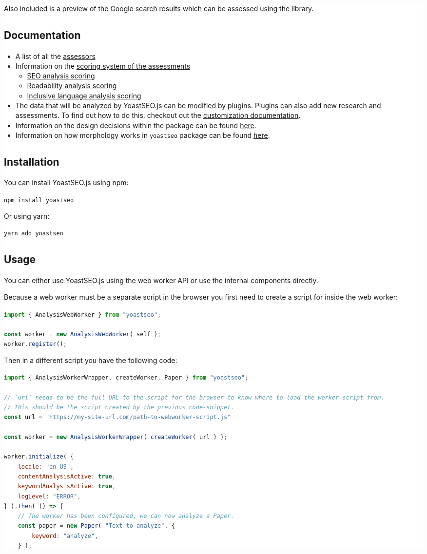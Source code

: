 Also included is a preview of the Google search results which can be assessed using the library.

## Documentation
* A list of all the [assessors](src/scoring/README.md)
* Information on the [scoring system of the assessments](src/scoring/assessments/README.md)
  * [SEO analysis scoring](src/scoring/assessments/SCORING%20SEO.md)
  * [Readability analysis scoring](src/scoring/assessments/SCORING%20READABILITY.md)
  * [Inclusive language analysis scoring](src/scoring/assessments/SCORING%20INCLUSIVE%20LANGUAGE.md)
* The data that will be analyzed by YoastSEO.js can be modified by plugins. Plugins can also add new research and assessments. To find out how to do this, checkout out the [customization documentation](./docs/Customization.md).
* Information on the design decisions within the package can be found [here](DESIGN%20DECISIONS.md).
* Information on how morphology works in `yoastseo` package can be found [here](MORPHOLOGY.md).


## Installation

You can install YoastSEO.js using npm:

```bash
npm install yoastseo
```

Or using yarn:

```bash
yarn add yoastseo
```

## Usage

You can either use YoastSEO.js using the web worker API or use the internal components directly.

Because a web worker must be a separate script in the browser you first need to create a script for inside the web worker:

```js
import { AnalysisWebWorker } from "yoastseo";

const worker = new AnalysisWebWorker( self );
worker.register();
```

Then in a different script you have the following code:

```js
import { AnalysisWorkerWrapper, createWorker, Paper } from "yoastseo";

// `url` needs to be the full URL to the script for the browser to know where to load the worker script from.
// This should be the script created by the previous code-snippet.
const url = "https://my-site-url.com/path-to-webworker-script.js"

const worker = new AnalysisWorkerWrapper( createWorker( url ) );

worker.initialize( {
    locale: "en_US",
    contentAnalysisActive: true,
    keywordAnalysisActive: true,
    logLevel: "ERROR",
} ).then( () => {
    // The worker has been configured, we can now analyze a Paper.
    const paper = new Paper( "Text to analyze", {
        keyword: "analyze",
    } );

```